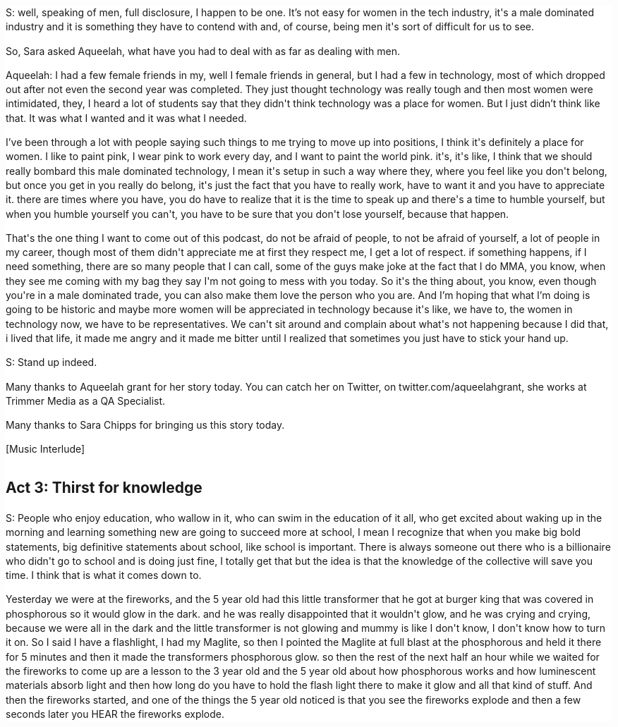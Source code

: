 S: well, speaking of men, full disclosure, I happen to be one. It’s not easy for women in the tech industry, it's a male dominated industry and it is something they have to contend with and, of course, being men it's sort of difficult for us to see.

So, Sara asked Aqueelah, what have you had to deal with as far as dealing with men.

Aqueelah: I had a few female friends in my, well I female friends in general, but I had a few in technology, most of which dropped out after not even the second year was completed. They just thought technology was really tough and then most women were intimidated, they, I heard a lot of students say that they didn't think technology was a place for women. But I just didn’t think like that. It was what I wanted and it was what I needed.

I’ve been through a lot with people saying such things to me trying to move up into positions, I think it's definitely a place for women. I like to paint pink, I wear pink to work every day, and I want to paint the world pink. it's, it's like, I think that we should really bombard this male dominated technology, I mean it's setup in such a way where they, where you feel like you don't belong, but once you get in you really do belong, it's just the fact that you have to really work, have to want it and you have to appreciate it. there are times where you have, you do have to realize that it is the time to speak up and there's a time to humble yourself, but when you humble yourself you can't, you have to be sure that you don't lose yourself, because that happen. 

That's the one thing I want to come out of this podcast, do not be afraid of people, to not be afraid of yourself, a lot of people in my career, though most of them didn't appreciate me at first they respect me, I get a lot of respect. if something happens, if I need something, there are so many people that I can call, some of the guys make joke at the fact that I do MMA, you know, when they see me coming with my bag they say I'm not going to mess with you today. So it's the thing about, you know, even though you're in a male dominated trade, you can also make them love the person who you are. And I’m hoping that what I’m doing is going to be historic and maybe more women will be appreciated in technology because it's like, we have to, the women in technology now, we have to be representatives. We can't sit around and complain about what's not happening because I did that, i lived that life, it made me angry and it made me bitter until I realized that sometimes you just have to stick your hand up.

S: Stand up indeed. 

Many thanks to Aqueelah grant for her story today. You can catch her on Twitter, on twitter.com/aqueelahgrant, she works at Trimmer Media as a QA Specialist.

Many thanks to Sara Chipps for bringing us this story today.

[Music Interlude]

## Act 3: Thirst for knowledge
S: People who enjoy education, who wallow in it, who can swim in the education of it all, who get excited about waking up in the morning and learning something new are going to succeed more at school, I mean I recognize that when you make big bold statements, big definitive statements about school, like school is important. There is always someone out there who is a billionaire who didn't go to school and is doing just fine, I totally get that but the idea is that the knowledge of the collective will save you time. I think that is what it comes down to.

Yesterday we were at the fireworks, and the 5 year old had this little transformer that he got at burger king that was covered in phosphorous so it would glow in the dark. and he was really disappointed that it wouldn't glow, and he was crying and crying, because we were all in the dark and the little transformer is not glowing and mummy is like I don't know, I don't know how to turn it on. So I said I have a flashlight, I had my Maglite, so then I pointed the Maglite at full blast at the phosphorous and held it there for 5 minutes and then it made the transformers phosphorous glow. so then the rest of the next half an hour while we waited for the fireworks to come up are a lesson to the 3 year old and the 5 year old about how phosphorous works and how luminescent materials absorb light and then how long do you have to hold the flash light there to make it glow and all that kind of stuff. And then the fireworks started, and one of the things the 5 year old noticed is that you see the fireworks explode and then a few seconds later you HEAR the fireworks explode. 
